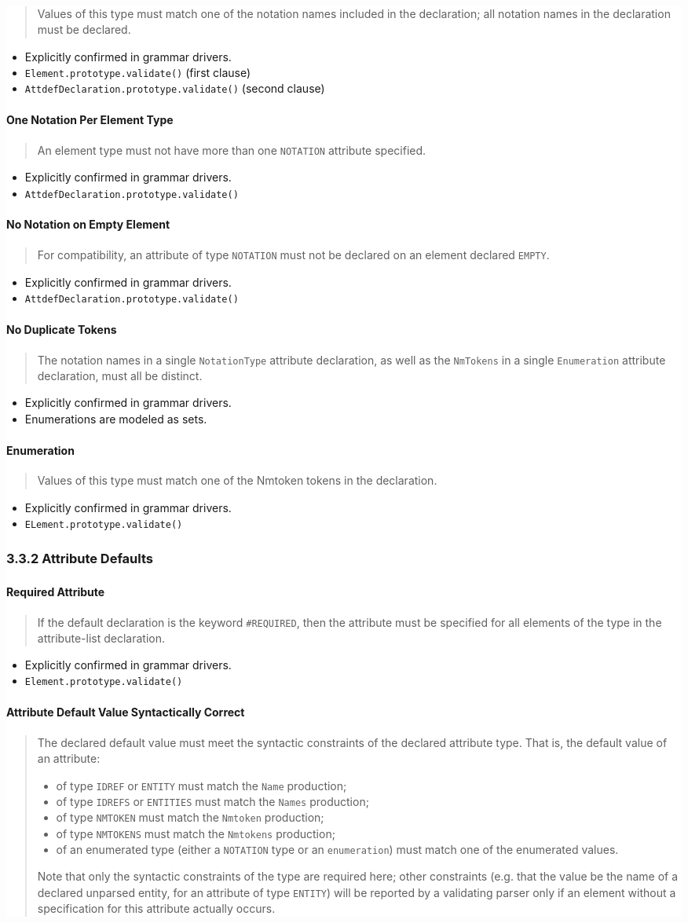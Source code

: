 > Values of this type must match one of the notation names included in the
> declaration; all notation names in the declaration must be declared.

- Explicitly confirmed in grammar drivers.
- `Element.prototype.validate()` (first clause)
- `AttdefDeclaration.prototype.validate()` (second clause)

#### One Notation Per Element Type

> An element type must not have more than one `NOTATION` attribute specified.

- Explicitly confirmed in grammar drivers.
- `AttdefDeclaration.prototype.validate()`

#### No Notation on Empty Element

> For compatibility, an attribute of type `NOTATION` must not be declared on an
> element declared `EMPTY`.

- Explicitly confirmed in grammar drivers.
- `AttdefDeclaration.prototype.validate()`

#### No Duplicate Tokens

> The notation names in a single `NotationType` attribute declaration, as well
> as the `NmTokens` in a single `Enumeration` attribute declaration, must all be
> distinct.

- Explicitly confirmed in grammar drivers.
- Enumerations are modeled as sets.

#### Enumeration

> Values of this type must match one of the Nmtoken tokens in the declaration.

- Explicitly confirmed in grammar drivers.
- `ELement.prototype.validate()`

### 3.3.2 Attribute Defaults

#### Required Attribute

> If the default declaration is the keyword `#REQUIRED`, then the attribute must
> be specified for all elements of the type in the attribute-list declaration.

- Explicitly confirmed in grammar drivers.
- `Element.prototype.validate()`

#### Attribute Default Value Syntactically Correct

> The declared default value must meet the syntactic constraints of the declared
> attribute type. That is, the default value of an attribute:
>
> - of type `IDREF` or `ENTITY` must match the `Name` production;
> - of type `IDREFS` or `ENTITIES` must match the `Names` production;
> - of type `NMTOKEN` must match the `Nmtoken` production;
> - of type `NMTOKENS` must match the `Nmtokens` production;
> - of an enumerated type (either a `NOTATION` type or an `enumeration`) must
>   match one of the enumerated values.
>
> Note that only the syntactic constraints of the type are required here; other
> constraints (e.g. that the value be the name of a declared unparsed entity,
> for an attribute of type `ENTITY`) will be reported by a validating parser
> only if an element without a specification for this attribute actually occurs.
